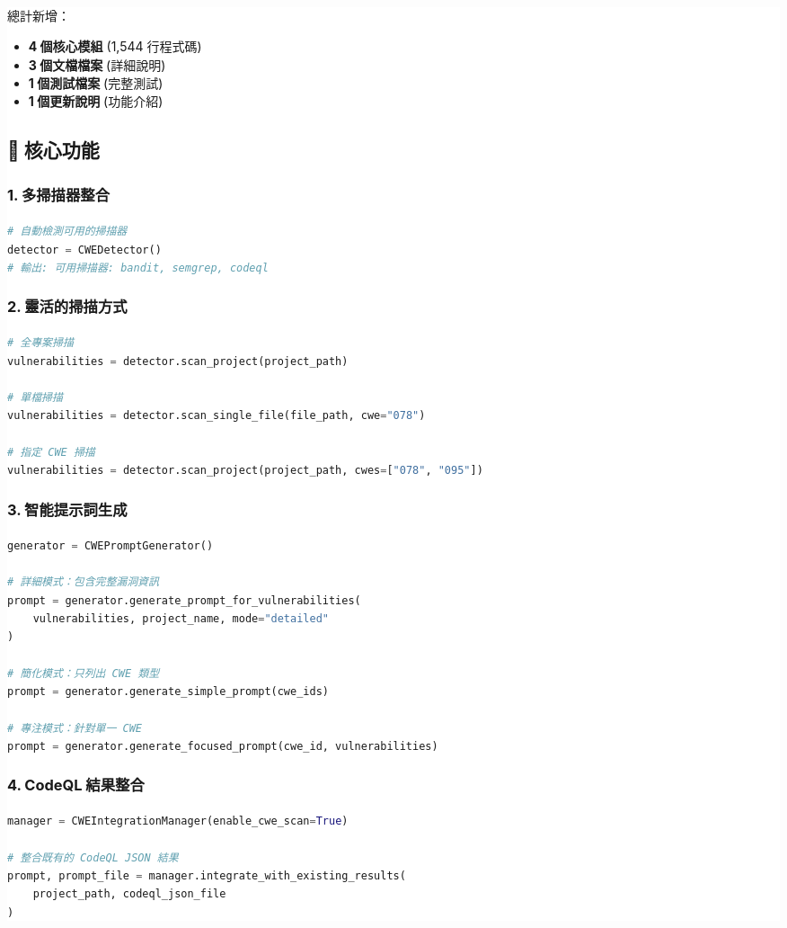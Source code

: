 ```
```

總計新增：
- **4 個核心模組** (1,544 行程式碼)
- **3 個文檔檔案** (詳細說明)
- **1 個測試檔案** (完整測試)
- **1 個更新說明** (功能介紹)

## 🎯 核心功能

### 1. 多掃描器整合
```python
# 自動檢測可用的掃描器
detector = CWEDetector()
# 輸出: 可用掃描器: bandit, semgrep, codeql
```

### 2. 靈活的掃描方式
```python
# 全專案掃描
vulnerabilities = detector.scan_project(project_path)

# 單檔掃描
vulnerabilities = detector.scan_single_file(file_path, cwe="078")

# 指定 CWE 掃描
vulnerabilities = detector.scan_project(project_path, cwes=["078", "095"])
```

### 3. 智能提示詞生成
```python
generator = CWEPromptGenerator()

# 詳細模式：包含完整漏洞資訊
prompt = generator.generate_prompt_for_vulnerabilities(
    vulnerabilities, project_name, mode="detailed"
)

# 簡化模式：只列出 CWE 類型
prompt = generator.generate_simple_prompt(cwe_ids)

# 專注模式：針對單一 CWE
prompt = generator.generate_focused_prompt(cwe_id, vulnerabilities)
```

### 4. CodeQL 結果整合
```python
manager = CWEIntegrationManager(enable_cwe_scan=True)

# 整合既有的 CodeQL JSON 結果
prompt, prompt_file = manager.integrate_with_existing_results(
    project_path, codeql_json_file
)
```
